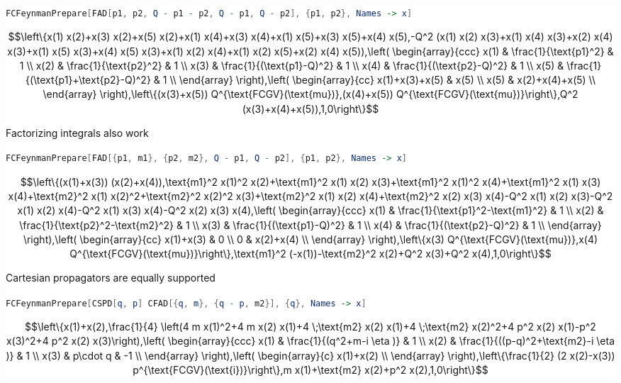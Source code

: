 ```mathematica
FCFeynmanPrepare[FAD[p1, p2, Q - p1 - p2, Q - p1, Q - p2], {p1, p2}, Names -> x]
```

$$\left\{x(1) x(2)+x(3) x(2)+x(5) x(2)+x(1) x(4)+x(3) x(4)+x(1) x(5)+x(3) x(5)+x(4) x(5),-Q^2 (x(1) x(2) x(3)+x(1) x(4) x(3)+x(2) x(4) x(3)+x(1) x(5) x(3)+x(4) x(5) x(3)+x(1) x(2) x(4)+x(1) x(2) x(5)+x(2) x(4) x(5)),\left(
\begin{array}{ccc}
 x(1) & \frac{1}{\text{p1}^2} & 1 \\
 x(2) & \frac{1}{\text{p2}^2} & 1 \\
 x(3) & \frac{1}{(\text{p1}-Q)^2} & 1 \\
 x(4) & \frac{1}{(\text{p2}-Q)^2} & 1 \\
 x(5) & \frac{1}{(\text{p1}+\text{p2}-Q)^2} & 1 \\
\end{array}
\right),\left(
\begin{array}{cc}
 x(1)+x(3)+x(5) & x(5) \\
 x(5) & x(2)+x(4)+x(5) \\
\end{array}
\right),\left\{(x(3)+x(5)) Q^{\text{FCGV}(\text{mu})},(x(4)+x(5)) Q^{\text{FCGV}(\text{mu})}\right\},Q^2 (x(3)+x(4)+x(5)),1,0\right\}$$

Factorizing integrals  also work

```mathematica
FCFeynmanPrepare[FAD[{p1, m1}, {p2, m2}, Q - p1, Q - p2], {p1, p2}, Names -> x]
```

$$\left\{(x(1)+x(3)) (x(2)+x(4)),\text{m1}^2 x(1)^2 x(2)+\text{m1}^2 x(1) x(2) x(3)+\text{m1}^2 x(1)^2 x(4)+\text{m1}^2 x(1) x(3) x(4)+\text{m2}^2 x(1) x(2)^2+\text{m2}^2 x(2)^2 x(3)+\text{m2}^2 x(1) x(2) x(4)+\text{m2}^2 x(2) x(3) x(4)-Q^2 x(1) x(2) x(3)-Q^2 x(1) x(2) x(4)-Q^2 x(1) x(3) x(4)-Q^2 x(2) x(3) x(4),\left(
\begin{array}{ccc}
 x(1) & \frac{1}{\text{p1}^2-\text{m1}^2} & 1 \\
 x(2) & \frac{1}{\text{p2}^2-\text{m2}^2} & 1 \\
 x(3) & \frac{1}{(\text{p1}-Q)^2} & 1 \\
 x(4) & \frac{1}{(\text{p2}-Q)^2} & 1 \\
\end{array}
\right),\left(
\begin{array}{cc}
 x(1)+x(3) & 0 \\
 0 & x(2)+x(4) \\
\end{array}
\right),\left\{x(3) Q^{\text{FCGV}(\text{mu})},x(4) Q^{\text{FCGV}(\text{mu})}\right\},\text{m1}^2 (-x(1))-\text{m2}^2 x(2)+Q^2 x(3)+Q^2 x(4),1,0\right\}$$

Cartesian propagators are equally supported

```mathematica
FCFeynmanPrepare[CSPD[q, p] CFAD[{q, m}, {q - p, m2}], {q}, Names -> x]
```

$$\left\{x(1)+x(2),\frac{1}{4} \left(4 m x(1)^2+4 m x(2) x(1)+4 \;\text{m2} x(2) x(1)+4 \;\text{m2} x(2)^2+4 p^2 x(2) x(1)-p^2 x(3)^2+4 p^2 x(2) x(3)\right),\left(
\begin{array}{ccc}
 x(1) & \frac{1}{(q^2+m-i \eta )} & 1 \\
 x(2) & \frac{1}{((p-q)^2+\text{m2}-i \eta )} & 1 \\
 x(3) & p\cdot q & -1 \\
\end{array}
\right),\left(
\begin{array}{c}
 x(1)+x(2) \\
\end{array}
\right),\left\{\frac{1}{2} (2 x(2)-x(3)) p^{\text{FCGV}(\text{i})}\right\},m x(1)+\text{m2} x(2)+p^2 x(2),1,0\right\}$$
